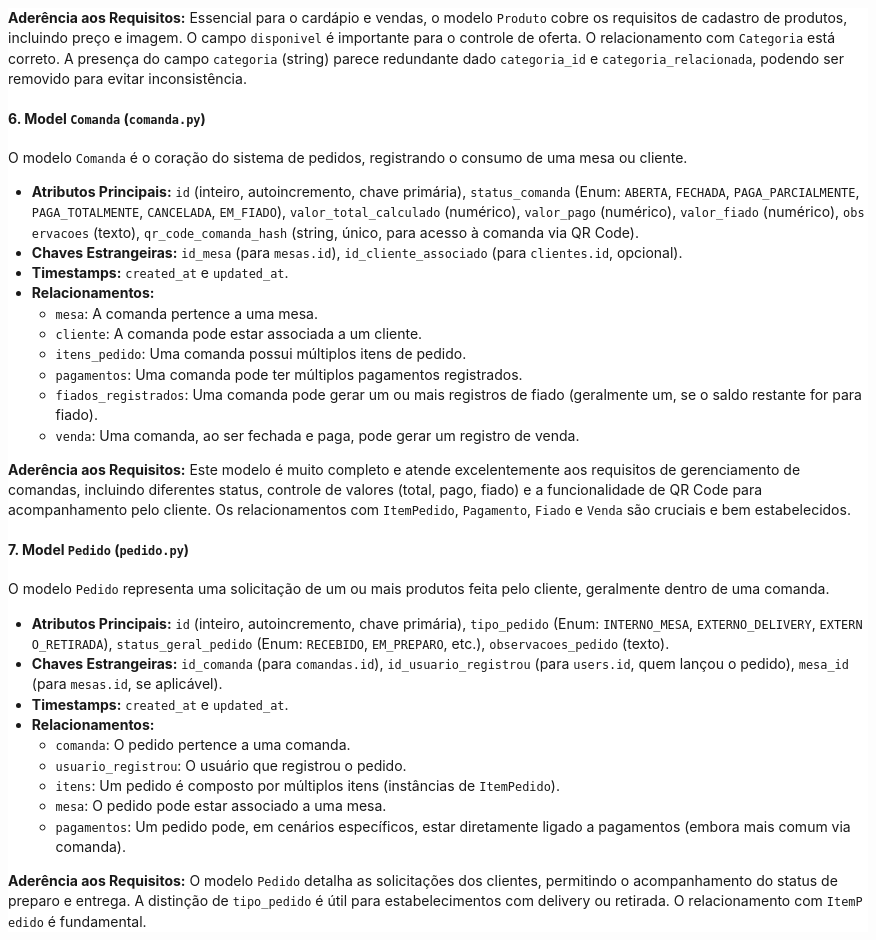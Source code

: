 **Aderência aos Requisitos:** Essencial para o cardápio e vendas, o modelo `Produto` cobre os requisitos de cadastro de produtos, incluindo preço e imagem. O campo `disponivel` é importante para o controle de oferta. O relacionamento com `Categoria` está correto. A presença do campo `categoria` (string) parece redundante dado `categoria_id` e `categoria_relacionada`, podendo ser removido para evitar inconsistência.

#### 6. Model `Comanda` (`comanda.py`)

O modelo `Comanda` é o coração do sistema de pedidos, registrando o consumo de uma mesa ou cliente.

- **Atributos Principais:** `id` (inteiro, autoincremento, chave primária), `status_comanda` (Enum: `ABERTA`, `FECHADA`, `PAGA_PARCIALMENTE`, `PAGA_TOTALMENTE`, `CANCELADA`, `EM_FIADO`), `valor_total_calculado` (numérico), `valor_pago` (numérico), `valor_fiado` (numérico), `observacoes` (texto), `qr_code_comanda_hash` (string, único, para acesso à comanda via QR Code).
- **Chaves Estrangeiras:** `id_mesa` (para `mesas.id`), `id_cliente_associado` (para `clientes.id`, opcional).
- **Timestamps:** `created_at` e `updated_at`.
- **Relacionamentos:**
    - `mesa`: A comanda pertence a uma mesa.
    - `cliente`: A comanda pode estar associada a um cliente.
    - `itens_pedido`: Uma comanda possui múltiplos itens de pedido.
    - `pagamentos`: Uma comanda pode ter múltiplos pagamentos registrados.
    - `fiados_registrados`: Uma comanda pode gerar um ou mais registros de fiado (geralmente um, se o saldo restante for para fiado).
    - `venda`: Uma comanda, ao ser fechada e paga, pode gerar um registro de venda.

**Aderência aos Requisitos:** Este modelo é muito completo e atende excelentemente aos requisitos de gerenciamento de comandas, incluindo diferentes status, controle de valores (total, pago, fiado) e a funcionalidade de QR Code para acompanhamento pelo cliente. Os relacionamentos com `ItemPedido`, `Pagamento`, `Fiado` e `Venda` são cruciais e bem estabelecidos.

#### 7. Model `Pedido` (`pedido.py`)

O modelo `Pedido` representa uma solicitação de um ou mais produtos feita pelo cliente, geralmente dentro de uma comanda.

- **Atributos Principais:** `id` (inteiro, autoincremento, chave primária), `tipo_pedido` (Enum: `INTERNO_MESA`, `EXTERNO_DELIVERY`, `EXTERNO_RETIRADA`), `status_geral_pedido` (Enum: `RECEBIDO`, `EM_PREPARO`, etc.), `observacoes_pedido` (texto).
- **Chaves Estrangeiras:** `id_comanda` (para `comandas.id`), `id_usuario_registrou` (para `users.id`, quem lançou o pedido), `mesa_id` (para `mesas.id`, se aplicável).
- **Timestamps:** `created_at` e `updated_at`.
- **Relacionamentos:**
    - `comanda`: O pedido pertence a uma comanda.
    - `usuario_registrou`: O usuário que registrou o pedido.
    - `itens`: Um pedido é composto por múltiplos itens (instâncias de `ItemPedido`).
    - `mesa`: O pedido pode estar associado a uma mesa.
    - `pagamentos`: Um pedido pode, em cenários específicos, estar diretamente ligado a pagamentos (embora mais comum via comanda).

**Aderência aos Requisitos:** O modelo `Pedido` detalha as solicitações dos clientes, permitindo o acompanhamento do status de preparo e entrega. A distinção de `tipo_pedido` é útil para estabelecimentos com delivery ou retirada. O relacionamento com `ItemPedido` é fundamental.
